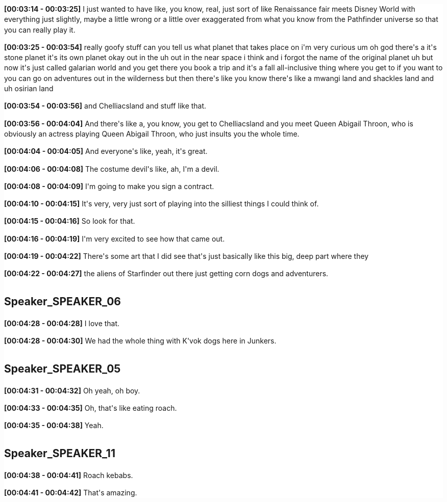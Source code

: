 **[00:03:14 - 00:03:25]** I just wanted to have like, you know, real, just sort of like Renaissance fair meets Disney World with everything just slightly, maybe a little wrong or a little over exaggerated from what you know from the Pathfinder universe so that you can really play it.

**[00:03:25 - 00:03:54]** really goofy stuff can you tell us what planet that takes place on i'm very curious um oh god there's a it's stone planet it's its own planet okay out in the uh out in the near space i think and i forgot the name of the original planet uh but now it's just called galarian world and you get there you book a trip and it's a fall all-inclusive thing where you get to if you want to you can go on adventures out in the wilderness but then there's like you know there's like a mwangi land and shackles land and uh osirian land

**[00:03:54 - 00:03:56]** and Chelliacsland and stuff like that.

**[00:03:56 - 00:04:04]** And there's like a, you know, you get to Chelliacsland and you meet Queen Abigail Throon, who is obviously an actress playing Queen Abigail Throon, who just insults you the whole time.

**[00:04:04 - 00:04:05]** And everyone's like, yeah, it's great.

**[00:04:06 - 00:04:08]** The costume devil's like, ah, I'm a devil.

**[00:04:08 - 00:04:09]** I'm going to make you sign a contract.

**[00:04:10 - 00:04:15]** It's very, very just sort of playing into the silliest things I could think of.

**[00:04:15 - 00:04:16]** So look for that.

**[00:04:16 - 00:04:19]** I'm very excited to see how that came out.

**[00:04:19 - 00:04:22]** There's some art that I did see that's just basically like this big, deep part where they

**[00:04:22 - 00:04:27]** the aliens of Starfinder out there just getting corn dogs and adventurers.


## Speaker_SPEAKER_06

**[00:04:28 - 00:04:28]** I love that.

**[00:04:28 - 00:04:30]** We had the whole thing with K'vok dogs here in Junkers.


## Speaker_SPEAKER_05

**[00:04:31 - 00:04:32]** Oh yeah, oh boy.

**[00:04:33 - 00:04:35]** Oh, that's like eating roach.

**[00:04:35 - 00:04:38]** Yeah.


## Speaker_SPEAKER_11

**[00:04:38 - 00:04:41]** Roach kebabs.

**[00:04:41 - 00:04:42]** That's amazing.
